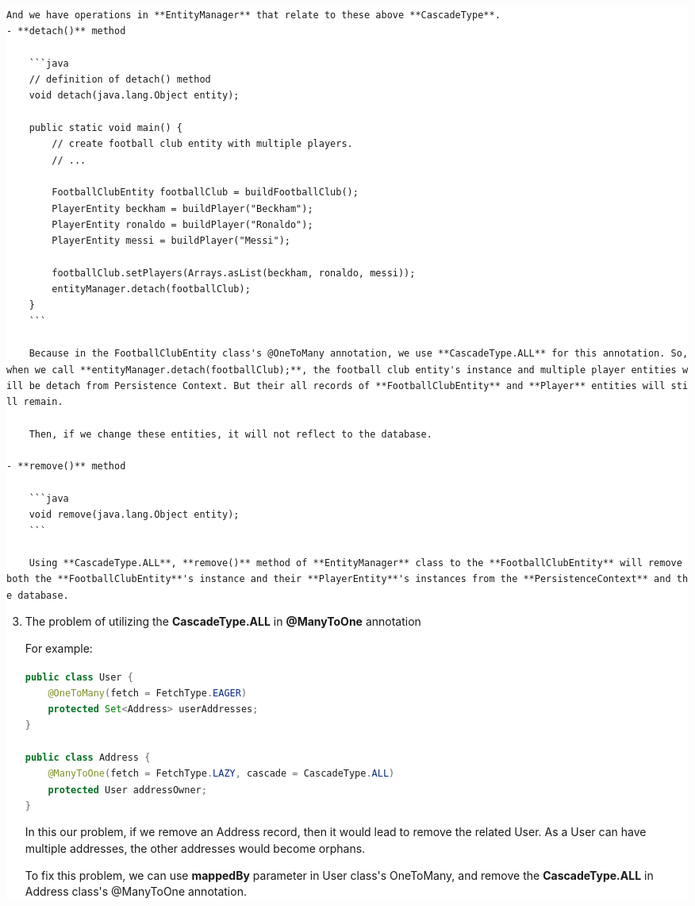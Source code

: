     And we have operations in **EntityManager** that relate to these above **CascadeType**.
    - **detach()** method

        ```java
        // definition of detach() method
        void detach(java.lang.Object entity);

        public static void main() {
            // create football club entity with multiple players.
            // ...

            FootballClubEntity footballClub = buildFootballClub();
            PlayerEntity beckham = buildPlayer("Beckham");
            PlayerEntity ronaldo = buildPlayer("Ronaldo");
            PlayerEntity messi = buildPlayer("Messi");

            footballClub.setPlayers(Arrays.asList(beckham, ronaldo, messi));
            entityManager.detach(footballClub);
        }
        ```

        Because in the FootballClubEntity class's @OneToMany annotation, we use **CascadeType.ALL** for this annotation. So, when we call **entityManager.detach(footballClub);**, the football club entity's instance and multiple player entities will be detach from Persistence Context. But their all records of **FootballClubEntity** and **Player** entities will still remain.

        Then, if we change these entities, it will not reflect to the database.

    - **remove()** method

        ```java
        void remove(java.lang.Object entity);
        ```

        Using **CascadeType.ALL**, **remove()** method of **EntityManager** class to the **FootballClubEntity** will remove both the **FootballClubEntity**'s instance and their **PlayerEntity**'s instances from the **PersistenceContext** and the database.

3. The problem of utilizing the **CascadeType.ALL** in **@ManyToOne** annotation

    For example:

    ```java
    public class User {
        @OneToMany(fetch = FetchType.EAGER)
        protected Set<Address> userAddresses;
    }

    public class Address {
        @ManyToOne(fetch = FetchType.LAZY, cascade = CascadeType.ALL)
        protected User addressOwner;
    }
    ```

    In this our problem, if we remove an Address record, then it would lead to remove the related User. As a User can have multiple addresses, the other addresses would become orphans.

    To fix this problem, we can use **mappedBy** parameter in User class's OneToMany, and remove the **CascadeType.ALL** in Address class's @ManyToOne annotation.
